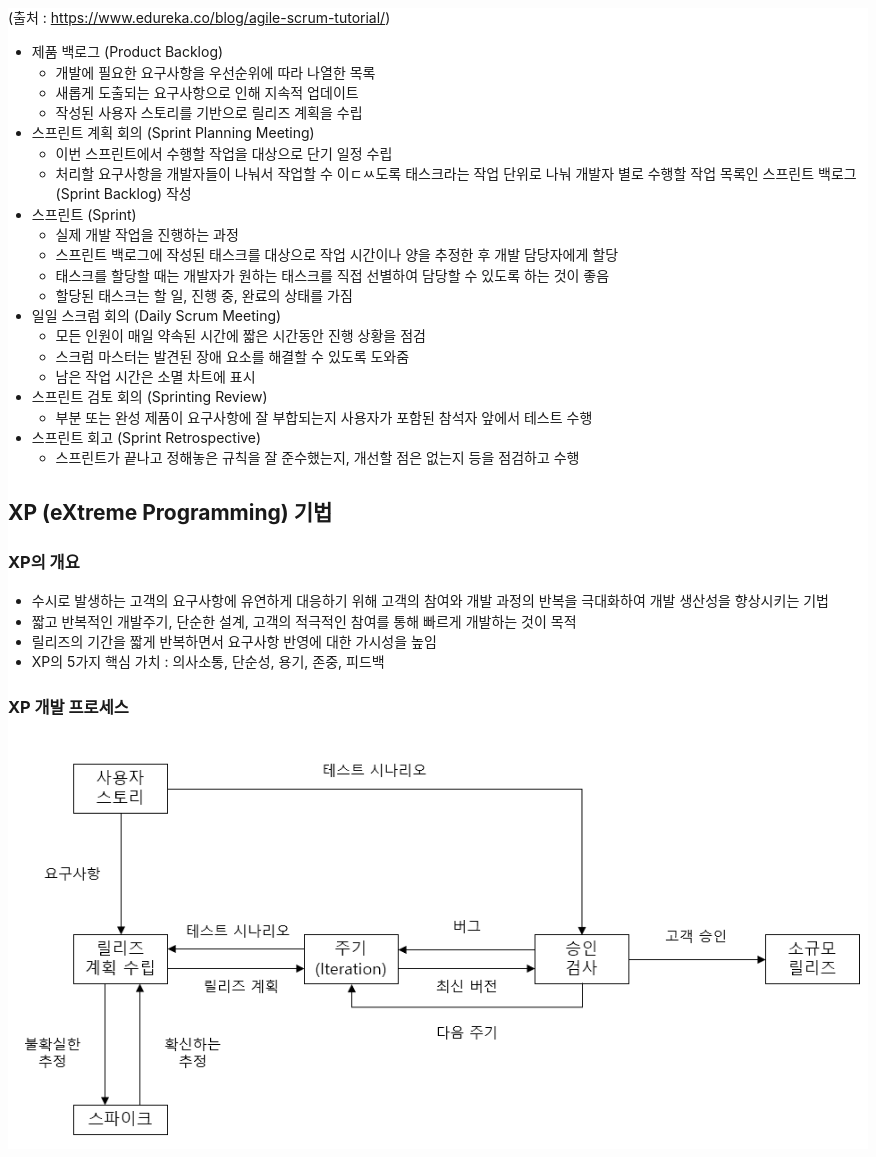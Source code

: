 (출처 : https://www.edureka.co/blog/agile-scrum-tutorial/)

- 제품 백로그 (Product Backlog)
  - 개발에 필요한 요구사항을 우선순위에 따라 나열한 목록
  - 새롭게 도출되는 요구사항으로 인해 지속적 업데이트
  - 작성된 사용자 스토리를 기반으로 릴리즈 계획을 수립
- 스프린트 계획 회의 (Sprint Planning Meeting)
  - 이번 스프린트에서 수행할 작업을 대상으로 단기 일정 수립
  - 처리할 요구사항을 개발자들이 나눠서 작업할 수 이ㄷㅆ도록 태스크라는 작업 단위로 나눠 개발자 별로 수행할 작업 목록인 스프린트 백로그 (Sprint Backlog) 작성
- 스프린트 (Sprint)
  - 실제 개발 작업을 진행하는 과정
  - 스프린트 백로그에 작성된 태스크를 대상으로 작업 시간이나 양을 추정한 후 개발 담당자에게 할당
  - 태스크를 할당할 때는 개발자가 원하는 태스크를 직접 선별하여 담당할 수 있도록 하는 것이 좋음
  - 할당된 태스크는 할 일, 진행 중, 완료의 상태를 가짐
- 일일 스크럼 회의 (Daily Scrum Meeting)
  - 모든 인원이 매일 약속된 시간에 짧은 시간동안 진행 상황을 점검
  - 스크럼 마스터는 발견된 장애 요소를 해결할 수 있도록 도와줌
  - 남은 작업 시간은 소멸 차트에 표시
- 스프린트 검토 회의 (Sprinting Review)
  - 부분 또는 완성 제품이 요구사항에 잘 부합되는지 사용자가 포함된 참석자 앞에서 테스트 수행
- 스프린트 회고 (Sprint Retrospective)
  - 스프린트가 끝나고 정해놓은 규칙을 잘 준수했는지, 개선할 점은 없는지 등을 점검하고 수행

## XP (eXtreme Programming) 기법

### XP의 개요

- 수시로 발생하는 고객의 요구사항에 유연하게 대응하기 위해 고객의 참여와 개발 과정의 반복을 극대화하여 개발 생산성을 향상시키는 기법
- 짧고 반복적인 개발주기, 단순한 설계, 고객의 적극적인 참여를 통해 빠르게 개발하는 것이 목적
- 릴리즈의 기간을 짧게 반복하면서 요구사항 반영에 대한 가시성을 높임
- XP의 5가지 핵심 가치 : 의사소통, 단순성, 용기, 존중, 피드백

### XP 개발 프로세스

![XP 개발 프로세스](./images/01_5.png)

